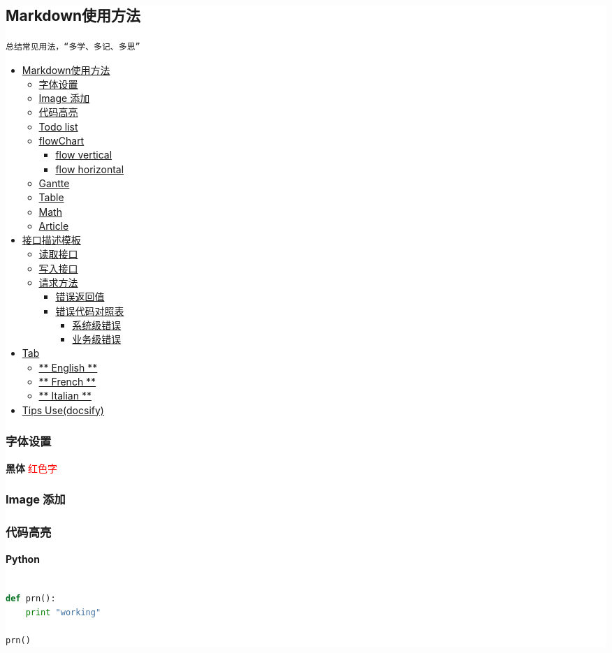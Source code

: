 ## Markdown使用方法

`总结常见用法，“多学、多记、多思”`






- [Markdown使用方法](#markdown%E4%BD%BF%E7%94%A8%E6%96%B9%E6%B3%95)
  - [字体设置](#%E5%AD%97%E4%BD%93%E8%AE%BE%E7%BD%AE)
  - [Image 添加](#image-%E6%B7%BB%E5%8A%A0)
  - [代码高亮](#%E4%BB%A3%E7%A0%81%E9%AB%98%E4%BA%AE)
  - [Todo list](#todo-list)
  - [flowChart](#flowchart)
    - [flow vertical](#flow-vertical)
    - [flow horizontal](#flow-horizontal)
  - [Gantte](#gantte)
  - [Table](#table)
  - [Math](#math)
  - [Article](#article)
- [接口描述模板](#%E6%8E%A5%E5%8F%A3%E6%8F%8F%E8%BF%B0%E6%A8%A1%E6%9D%BF)
  - [读取接口](#%E8%AF%BB%E5%8F%96%E6%8E%A5%E5%8F%A3)
  - [写入接口](#%E5%86%99%E5%85%A5%E6%8E%A5%E5%8F%A3)
  - [请求方法](#%E8%AF%B7%E6%B1%82%E6%96%B9%E6%B3%95)
    - [错误返回值](#%E9%94%99%E8%AF%AF%E8%BF%94%E5%9B%9E%E5%80%BC)
    - [错误代码对照表](#%E9%94%99%E8%AF%AF%E4%BB%A3%E7%A0%81%E5%AF%B9%E7%85%A7%E8%A1%A8)
      - [系统级错误](#%E7%B3%BB%E7%BB%9F%E7%BA%A7%E9%94%99%E8%AF%AF)
      - [业务级错误](#%E4%B8%9A%E5%8A%A1%E7%BA%A7%E9%94%99%E8%AF%AF)
- [Tab](#tab)
    - [** English **](#english)
    - [** French **](#french)
    - [** Italian **](#italian)
- [Tips Use(docsify)](#tips-usedocsify)




### 字体设置

**黑体**
<font color=#FF0000>红色字</font>

### Image 添加


### 代码高亮

**Python**

```python

def prn():
    print "working"

prn()
```
